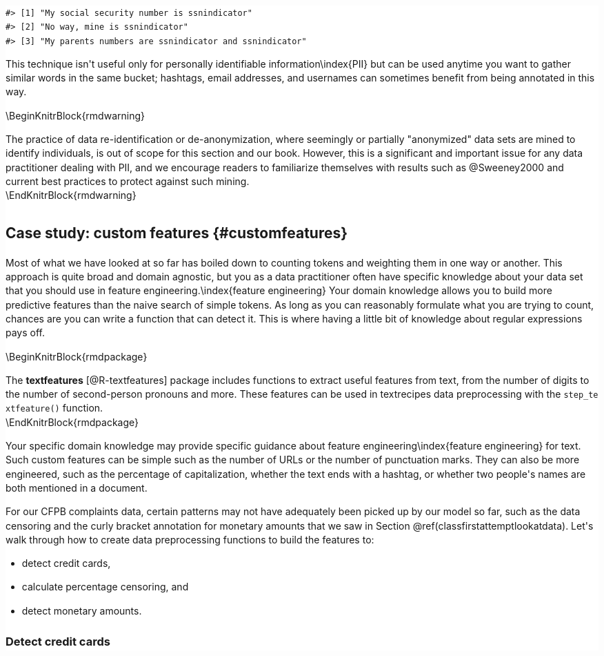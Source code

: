 ```
#> [1] "My social security number is ssnindicator"           
#> [2] "No way, mine is ssnindicator"                        
#> [3] "My parents numbers are ssnindicator and ssnindicator"
```

This technique isn't useful only for personally identifiable information\index{PII} but can be used anytime you want to gather similar words in the same bucket; hashtags, email addresses, and usernames can sometimes benefit from being annotated in this way.


\BeginKnitrBlock{rmdwarning}<div class="rmdwarning">The practice of data re-identification or de-anonymization, where seemingly or partially "anonymized" data sets are mined to identify individuals, is out of scope for this section and our book. However, this is a significant and important issue for any data practitioner dealing with PII, and we encourage readers to familiarize themselves with results such as @Sweeney2000 and current best practices to protect against such mining.</div>\EndKnitrBlock{rmdwarning}


## Case study: custom features {#customfeatures}

Most of what we have looked at so far has boiled down to counting tokens and weighting them in one way or another.
This approach is quite broad and domain agnostic, but you as a data practitioner often have specific knowledge about your data set that you should use in feature engineering.\index{feature engineering}
Your domain knowledge allows you to build more predictive features than the naive search of simple tokens.
As long as you can reasonably formulate what you are trying to count, chances are you can write a function that can detect it.
This is where having a little bit of knowledge about regular expressions pays off.

\BeginKnitrBlock{rmdpackage}<div class="rmdpackage">The **textfeatures** [@R-textfeatures] package includes functions to extract useful features from text, from the number of digits to the number of second-person pronouns and more. These features can be used in textrecipes data preprocessing with the `step_textfeature()` function.</div>\EndKnitrBlock{rmdpackage}

Your specific domain knowledge may provide specific guidance about feature engineering\index{feature engineering} for text.
Such custom features can be simple such as the number of URLs or the number of punctuation marks.
They can also be more engineered, such as the percentage of capitalization, whether the text ends with a hashtag, or whether two people's names are both mentioned in a document.

For our CFPB complaints data, certain patterns may not have adequately been picked up by our model so far, such as the data censoring and the curly bracket annotation for monetary amounts that we saw in Section \@ref(classfirstattemptlookatdata). Let's walk through how to create data preprocessing functions to build the features to:

- detect credit cards,

- calculate percentage censoring, and

- detect monetary amounts.

### Detect credit cards
